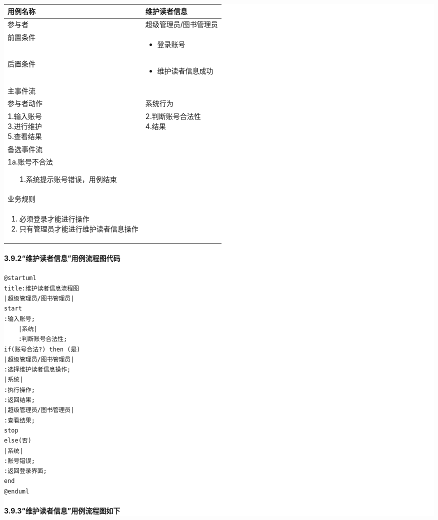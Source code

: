 |用例名称|维护读者信息|
|:-|:-|
|参与者|超级管理员/图书管理员|
|前置条件|<ul><li>登录账号</li></ul>|
|后置条件|<ul><li>维护读者信息成功</li></ul>|
|主事件流|
|参与者动作|系统行为|
|1.输入账号<br>3.进行维护<br>5.查看结果|2.判断账号合法性<br>4.结果|
|备选事件流|
|1a.账号不合法<br><ul>1.系统提示账号错误，用例结束</ul>|
|业务规则|
|<ol><li>必须登录才能进行操作</li><li>只有管理员才能进行维护读者信息操作</li></ol>|
#### 3.9.2“维护读者信息”用例流程图代码
```
@startuml
title:维护读者信息流程图
|超级管理员/图书管理员|
start
:输入账号;
	|系统|
    :判断账号合法性;
if(账号合法?) then (是)
|超级管理员/图书管理员|
:选择维护读者信息操作;
|系统|
:执行操作;
:返回结果;
|超级管理员/图书管理员|
:查看结果;
stop
else(否)
|系统|
:账号错误;
:返回登录界面;
end
@enduml
```
#### 3.9.3“维护读者信息”用例流程图如下
